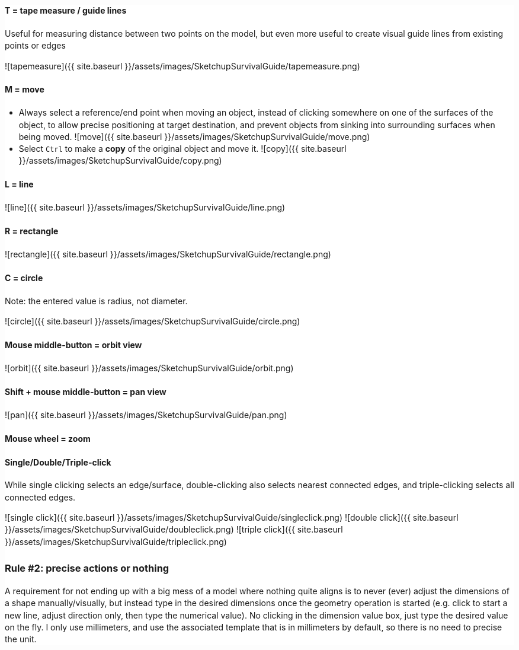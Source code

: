 #### T = tape measure / guide lines

Useful for measuring distance between two points on the model, but even more useful to create visual guide lines from existing points or edges

![tapemeasure]({{ site.baseurl }}/assets/images/SketchupSurvivalGuide/tapemeasure.png)

#### M = move
* Always select a reference/end point when moving an object, instead of clicking somewhere on one of the surfaces of the object, to allow precise positioning at target destination, and prevent objects from sinking into surrounding surfaces when being moved.
![move]({{ site.baseurl }}/assets/images/SketchupSurvivalGuide/move.png)
* Select `Ctrl` to make a **copy** of the original object and move it.
![copy]({{ site.baseurl }}/assets/images/SketchupSurvivalGuide/copy.png)

#### L = line
![line]({{ site.baseurl }}/assets/images/SketchupSurvivalGuide/line.png)

#### R = rectangle
![rectangle]({{ site.baseurl }}/assets/images/SketchupSurvivalGuide/rectangle.png)

#### C = circle
Note: the entered value is radius, not diameter.

![circle]({{ site.baseurl }}/assets/images/SketchupSurvivalGuide/circle.png)

#### Mouse middle-button = orbit view 

![orbit]({{ site.baseurl }}/assets/images/SketchupSurvivalGuide/orbit.png)

#### Shift + mouse middle-button = pan view
![pan]({{ site.baseurl }}/assets/images/SketchupSurvivalGuide/pan.png)

#### Mouse wheel = zoom

#### Single/Double/Triple-click
While single clicking selects an edge/surface, double-clicking also selects nearest connected edges, and triple-clicking selects all connected edges.

![single click]({{ site.baseurl }}/assets/images/SketchupSurvivalGuide/singleclick.png)
![double click]({{ site.baseurl }}/assets/images/SketchupSurvivalGuide/doubleclick.png)
![triple click]({{ site.baseurl }}/assets/images/SketchupSurvivalGuide/tripleclick.png)

### Rule #2: precise actions or nothing
A requirement for not ending up with a big mess of a model where nothing quite aligns is to never (ever) adjust the dimensions of a shape manually/visually, but instead type in the desired dimensions once the geometry operation is started (e.g. click to start a new line, adjust direction only, then type the numerical value). No clicking in the dimension value box, just type the desired value on the fly. I only use millimeters, and use the associated template that is in millimeters by default, so there is no need to precise the unit.
